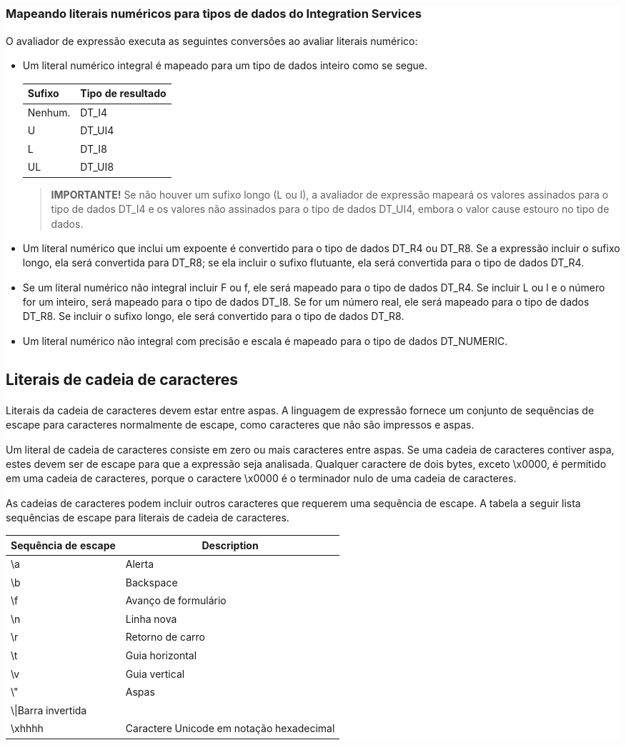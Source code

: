 ### <a name="mapping-numeric-literals-to-integration-services-data-types"></a>Mapeando literais numéricos para tipos de dados do Integration Services  
 O avaliador de expressão executa as seguintes conversões ao avaliar literais numérico:  
  
-   Um literal numérico integral é mapeado para um tipo de dados inteiro como se segue.  
  
    |Sufixo|Tipo de resultado|  
    |------------|-----------------|  
    |Nenhum.|DT_I4|  
    |U|DT_UI4|  
    |L|DT_I8|  
    |UL|DT_UI8|  
  
    > **IMPORTANTE!** Se não houver um sufixo longo (L ou l), a avaliador de expressão mapeará os valores assinados para o tipo de dados DT_I4 e os valores não assinados para o tipo de dados DT_UI4, embora o valor cause estouro no tipo de dados.  
  
-   Um literal numérico que inclui um expoente é convertido para o tipo de dados DT_R4 ou DT_R8. Se a expressão incluir o sufixo longo, ela será convertida para DT_R8; se ela incluir o sufixo flutuante, ela será convertida para o tipo de dados DT_R4.  
  
-   Se um literal numérico não integral incluir F ou f, ele será mapeado para o tipo de dados DT_R4. Se incluir L ou l e o número for um inteiro, será mapeado para o tipo de dados DT_I8. Se for um número real, ele será mapeado para o tipo de dados DT_R8. Se incluir o sufixo longo, ele será convertido para o tipo de dados DT_R8.  
  
-   Um literal numérico não integral com precisão e escala é mapeado para o tipo de dados DT_NUMERIC.  
  
## <a name="string-literals"></a>Literais de cadeia de caracteres  
 Literais da cadeia de caracteres devem estar entre aspas. A linguagem de expressão fornece um conjunto de sequências de escape para caracteres normalmente de escape, como caracteres que não são impressos e aspas.  
  
 Um literal de cadeia de caracteres consiste em zero ou mais caracteres entre aspas. Se uma cadeia de caracteres contiver aspa, estes devem ser de escape para que a expressão seja analisada. Qualquer caractere de dois bytes, exceto \x0000, é permitido em uma cadeia de caracteres, porque o caractere \x0000 é o terminador nulo de uma cadeia de caracteres.  
  
 As cadeias de caracteres podem incluir outros caracteres que requerem uma sequência de escape. A tabela a seguir lista sequências de escape para literais de cadeia de caracteres.  
  
|Sequência de escape|Description|  
|---------------------|-----------------|  
|\a|Alerta|  
|\b|Backspace|  
|\f|Avanço de formulário|  
|\n|Linha nova|  
|\r|Retorno de carro|  
|\t|Guia horizontal|  
|\v|Guia vertical|  
|\\"|Aspas|  
|\\\|Barra invertida|  
|\xhhhh|Caractere Unicode em notação hexadecimal|  
  